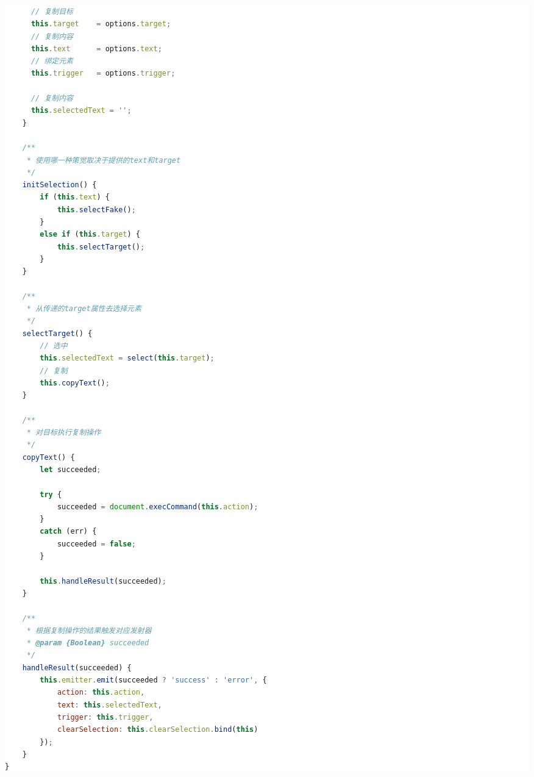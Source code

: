 ```javascript
      // 复制目标
      this.target    = options.target;
      // 复制内容
      this.text      = options.text;
      // 绑定元素
      this.trigger   = options.trigger;

      // 复制内容
      this.selectedText = '';
    }

    /**
     * 使用哪一种策觉取决于提供的text和target
     */
    initSelection() {
        if (this.text) {
            this.selectFake();
        }
        else if (this.target) {
            this.selectTarget();
        }
    }

    /**
     * 从传递的target属性去选择元素
     */
    selectTarget() {
        // 选中
        this.selectedText = select(this.target);
        // 复制
        this.copyText();
    }

    /**
     * 对目标执行复制操作
     */
    copyText() {
        let succeeded;

        try {
            succeeded = document.execCommand(this.action);
        }
        catch (err) {
            succeeded = false;
        }

        this.handleResult(succeeded);
    }

    /**
     * 根据复制操作的结果触发对应发射器
     * @param {Boolean} succeeded
     */
    handleResult(succeeded) {
        this.emitter.emit(succeeded ? 'success' : 'error', {
            action: this.action,
            text: this.selectedText,
            trigger: this.trigger,
            clearSelection: this.clearSelection.bind(this)
        });
    }
}
```